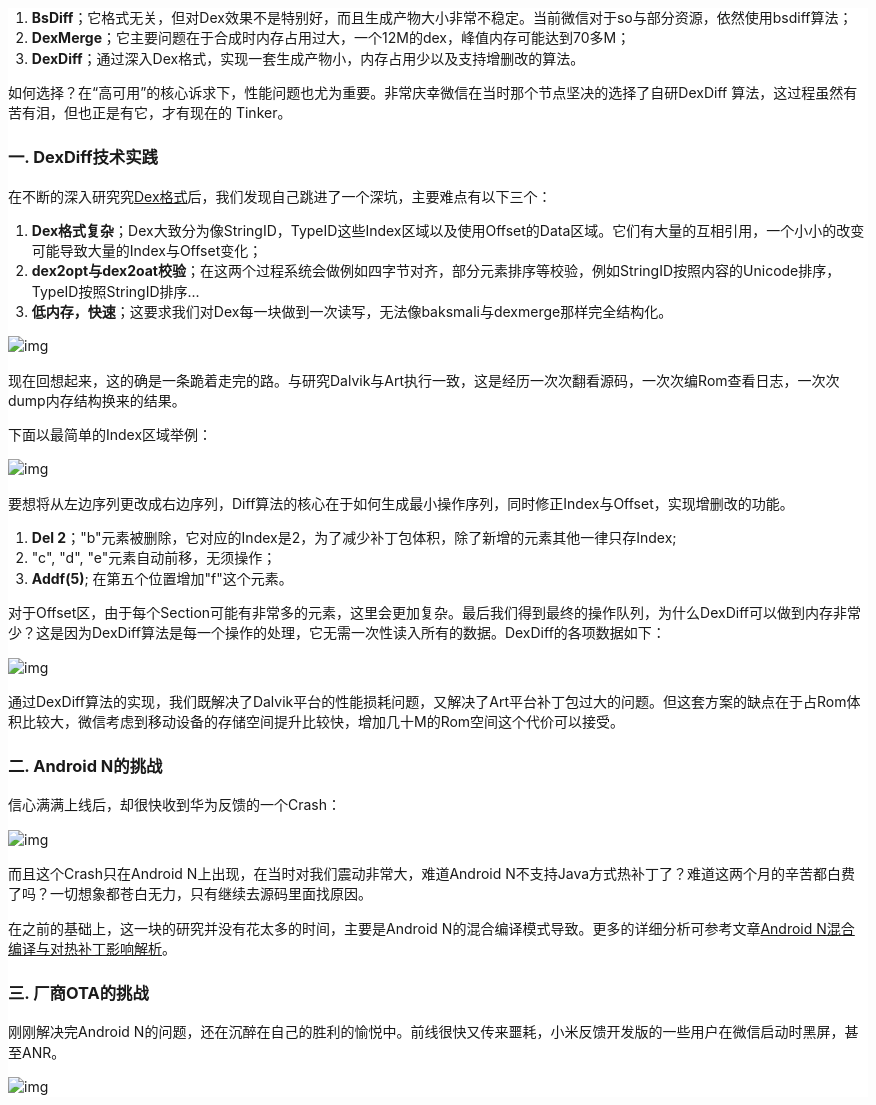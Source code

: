 1. **BsDiff**；它格式无关，但对Dex效果不是特别好，而且生成产物大小非常不稳定。当前微信对于so与部分资源，依然使用bsdiff算法；
2. **DexMerge**；它主要问题在于合成时内存占用过大，一个12M的dex，峰值内存可能达到70多M；
3. **DexDiff**；通过深入Dex格式，实现一套生成产物小，内存占用少以及支持增删改的算法。

如何选择？在“高可用”的核心诉求下，性能问题也尤为重要。非常庆幸微信在当时那个节点坚决的选择了自研DexDiff 算法，这过程虽然有苦有泪，但也正是有它，才有现在的 Tinker。

### **一. DexDiff技术实践**

在不断的深入研究究[Dex格式](undefined)后，我们发现自己跳进了一个深坑，主要难点有以下三个：

1. **Dex格式复杂**；Dex大致分为像StringID，TypeID这些Index区域以及使用Offset的Data区域。它们有大量的互相引用，一个小小的改变可能导致大量的Index与Offset变化；
2. **dex2opt与dex2oat校验**；在这两个过程系统会做例如四字节对齐，部分元素排序等校验，例如StringID按照内容的Unicode排序，TypeID按照StringID排序...
3. **低内存，快速**；这要求我们对Dex每一块做到一次读写，无法像baksmali与dexmerge那样完全结构化。

![img](https://gw.alicdn.com/tps/TB1ZeYoNpXXXXXbXFXXXXXXXXXX-594-388.jpg)

现在回想起来，这的确是一条跪着走完的路。与研究Dalvik与Art执行一致，这是经历一次次翻看源码，一次次编Rom查看日志，一次次dump内存结构换来的结果。

下面以最简单的Index区域举例：

![img](https://gw.alicdn.com/tps/TB1REW5NpXXXXa.aXXXXXXXXXXX-618-161.jpg)

要想将从左边序列更改成右边序列，Diff算法的核心在于如何生成最小操作序列，同时修正Index与Offset，实现增删改的功能。

1. **Del 2**；"b"元素被删除，它对应的Index是2，为了减少补丁包体积，除了新增的元素其他一律只存Index;
2. "c", "d", "e"元素自动前移，无须操作；
3. **Addf(5)**; 在第五个位置增加"f"这个元素。

对于Offset区，由于每个Section可能有非常多的元素，这里会更加复杂。最后我们得到最终的操作队列，为什么DexDiff可以做到内存非常少？这是因为DexDiff算法是每一个操作的处理，它无需一次性读入所有的数据。DexDiff的各项数据如下：

![img](https://gw.alicdn.com/tps/TB1.izzNpXXXXbiXXXXXXXXXXXX-828-147.jpg)

通过DexDiff算法的实现，我们既解决了Dalvik平台的性能损耗问题，又解决了Art平台补丁包过大的问题。但这套方案的缺点在于占Rom体积比较大，微信考虑到移动设备的存储空间提升比较快，增加几十M的Rom空间这个代价可以接受。

### **二. Android N的挑战**

信心满满上线后，却很快收到华为反馈的一个Crash：

![img](https://gw.alicdn.com/tps/TB1YWTiNpXXXXaQXFXXXXXXXXXX-688-107.jpg)

而且这个Crash只在Android N上出现，在当时对我们震动非常大，难道Android N不支持Java方式热补丁了？难道这两个月的辛苦都白费了吗？一切想象都苍白无力，只有继续去源码里面找原因。

在之前的基础上，这一块的研究并没有花太多的时间，主要是Android N的混合编译模式导致。更多的详细分析可参考文章[Android N混合编译与对热补丁影响解析](http://mp.weixin.qq.com/s?__biz=MzAwNDY1ODY2OQ==&mid=2649286341&idx=1&sn=054d595af6e824cbe4edd79427fc2706&scene=21#wechat_redirect)。

### **三. 厂商OTA的挑战**

刚刚解决完Android N的问题，还在沉醉在自己的胜利的愉悦中。前线很快又传来噩耗，小米反馈开发版的一些用户在微信启动时黑屏，甚至ANR。

![img](https://gw.alicdn.com/tps/TB12ZjXNpXXXXXaaXXXXXXXXXXX-612-257.png)

